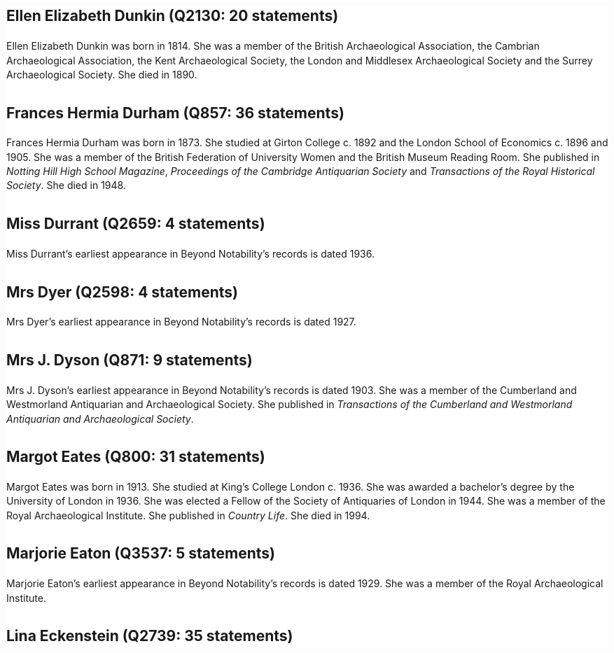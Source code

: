## Ellen Elizabeth Dunkin (Q2130: 20 statements)

Ellen Elizabeth Dunkin was born in 1814. She was a member of the British
Archaeological Association, the Cambrian Archaeological Association, the
Kent Archaeological Society, the London and Middlesex Archaeological
Society and the Surrey Archaeological Society. She died in 1890.

## Frances Hermia Durham (Q857: 36 statements)

Frances Hermia Durham was born in 1873. She studied at Girton College
c. 1892 and the London School of Economics c. 1896 and 1905. She was a
member of the British Federation of University Women and the British
Museum Reading Room. She published in *Notting Hill High School
Magazine*, *Proceedings of the Cambridge Antiquarian Society* and
*Transactions of the Royal Historical Society*. She died in 1948.

## Miss Durrant (Q2659: 4 statements)

Miss Durrant’s earliest appearance in Beyond Notability’s records is
dated 1936.

## Mrs Dyer (Q2598: 4 statements)

Mrs Dyer’s earliest appearance in Beyond Notability’s records is dated
1927.

## Mrs J. Dyson (Q871: 9 statements)

Mrs J. Dyson’s earliest appearance in Beyond Notability’s records is
dated 1903. She was a member of the Cumberland and Westmorland
Antiquarian and Archaeological Society. She published in *Transactions
of the Cumberland and Westmorland Antiquarian and Archaeological
Society*.

## Margot Eates (Q800: 31 statements)

Margot Eates was born in 1913. She studied at King’s College London
c. 1936. She was awarded a bachelor’s degree by the University of London
in 1936. She was elected a Fellow of the Society of Antiquaries of
London in 1944. She was a member of the Royal Archaeological Institute.
She published in *Country Life*. She died in 1994.

## Marjorie Eaton (Q3537: 5 statements)

Marjorie Eaton’s earliest appearance in Beyond Notability’s records is
dated 1929. She was a member of the Royal Archaeological Institute.

## Lina Eckenstein (Q2739: 35 statements)
